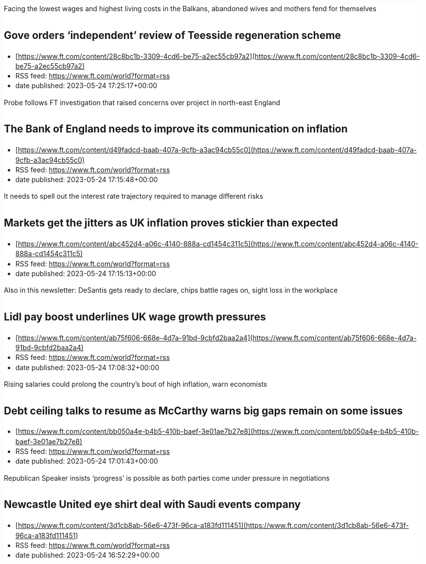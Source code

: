 Facing the lowest wages and highest living costs in the Balkans, abandoned wives and mothers fend for themselves

## Gove orders ‘independent’ review of Teesside regeneration scheme
 - [https://www.ft.com/content/28c8bc1b-3309-4cd6-be75-a2ec55cb97a2](https://www.ft.com/content/28c8bc1b-3309-4cd6-be75-a2ec55cb97a2)
 - RSS feed: https://www.ft.com/world?format=rss
 - date published: 2023-05-24 17:25:17+00:00

Probe follows FT investigation that raised concerns over project in north-east England

## The Bank of England needs to improve its communication on inflation
 - [https://www.ft.com/content/d49fadcd-baab-407a-9cfb-a3ac94cb55c0](https://www.ft.com/content/d49fadcd-baab-407a-9cfb-a3ac94cb55c0)
 - RSS feed: https://www.ft.com/world?format=rss
 - date published: 2023-05-24 17:15:48+00:00

It needs to spell out the interest rate trajectory required to manage different risks

## Markets get the jitters as UK inflation proves stickier than expected
 - [https://www.ft.com/content/abc452d4-a06c-4140-888a-cd1454c311c5](https://www.ft.com/content/abc452d4-a06c-4140-888a-cd1454c311c5)
 - RSS feed: https://www.ft.com/world?format=rss
 - date published: 2023-05-24 17:15:13+00:00

Also in this newsletter: DeSantis gets ready to declare, chips battle rages on, sight loss in the workplace

## Lidl pay boost underlines UK wage growth pressures
 - [https://www.ft.com/content/ab75f606-668e-4d7a-91bd-9cbfd2baa2a4](https://www.ft.com/content/ab75f606-668e-4d7a-91bd-9cbfd2baa2a4)
 - RSS feed: https://www.ft.com/world?format=rss
 - date published: 2023-05-24 17:08:32+00:00

Rising salaries could prolong the country’s bout of high inflation, warn economists

## Debt ceiling talks to resume as McCarthy warns big gaps remain on some issues
 - [https://www.ft.com/content/bb050a4e-b4b5-410b-baef-3e01ae7b27e8](https://www.ft.com/content/bb050a4e-b4b5-410b-baef-3e01ae7b27e8)
 - RSS feed: https://www.ft.com/world?format=rss
 - date published: 2023-05-24 17:01:43+00:00

Republican Speaker insists ‘progress’ is possible as both parties come under pressure in negotiations

## Newcastle United eye shirt deal with Saudi events company
 - [https://www.ft.com/content/3d1cb8ab-56e6-473f-96ca-a183fd111451](https://www.ft.com/content/3d1cb8ab-56e6-473f-96ca-a183fd111451)
 - RSS feed: https://www.ft.com/world?format=rss
 - date published: 2023-05-24 16:52:29+00:00
